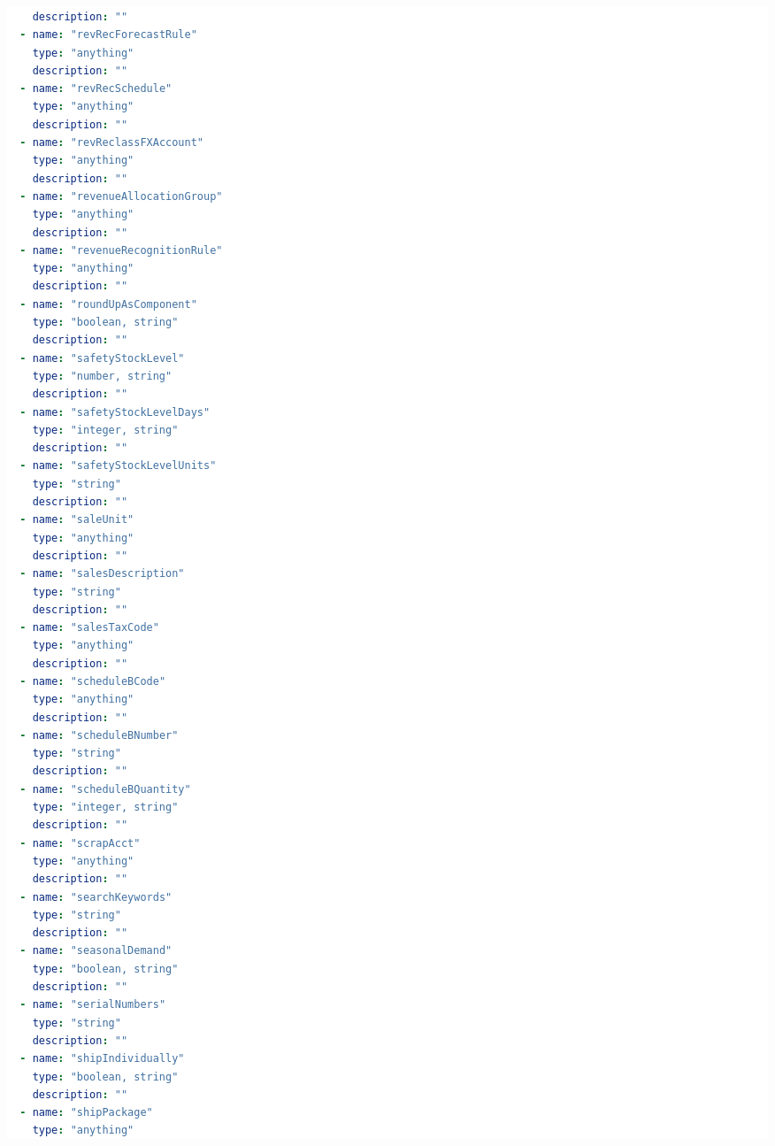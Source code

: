 ```yaml
    description: ""
  - name: "revRecForecastRule"
    type: "anything"
    description: ""
  - name: "revRecSchedule"
    type: "anything"
    description: ""
  - name: "revReclassFXAccount"
    type: "anything"
    description: ""
  - name: "revenueAllocationGroup"
    type: "anything"
    description: ""
  - name: "revenueRecognitionRule"
    type: "anything"
    description: ""
  - name: "roundUpAsComponent"
    type: "boolean, string"
    description: ""
  - name: "safetyStockLevel"
    type: "number, string"
    description: ""
  - name: "safetyStockLevelDays"
    type: "integer, string"
    description: ""
  - name: "safetyStockLevelUnits"
    type: "string"
    description: ""
  - name: "saleUnit"
    type: "anything"
    description: ""
  - name: "salesDescription"
    type: "string"
    description: ""
  - name: "salesTaxCode"
    type: "anything"
    description: ""
  - name: "scheduleBCode"
    type: "anything"
    description: ""
  - name: "scheduleBNumber"
    type: "string"
    description: ""
  - name: "scheduleBQuantity"
    type: "integer, string"
    description: ""
  - name: "scrapAcct"
    type: "anything"
    description: ""
  - name: "searchKeywords"
    type: "string"
    description: ""
  - name: "seasonalDemand"
    type: "boolean, string"
    description: ""
  - name: "serialNumbers"
    type: "string"
    description: ""
  - name: "shipIndividually"
    type: "boolean, string"
    description: ""
  - name: "shipPackage"
    type: "anything"
```